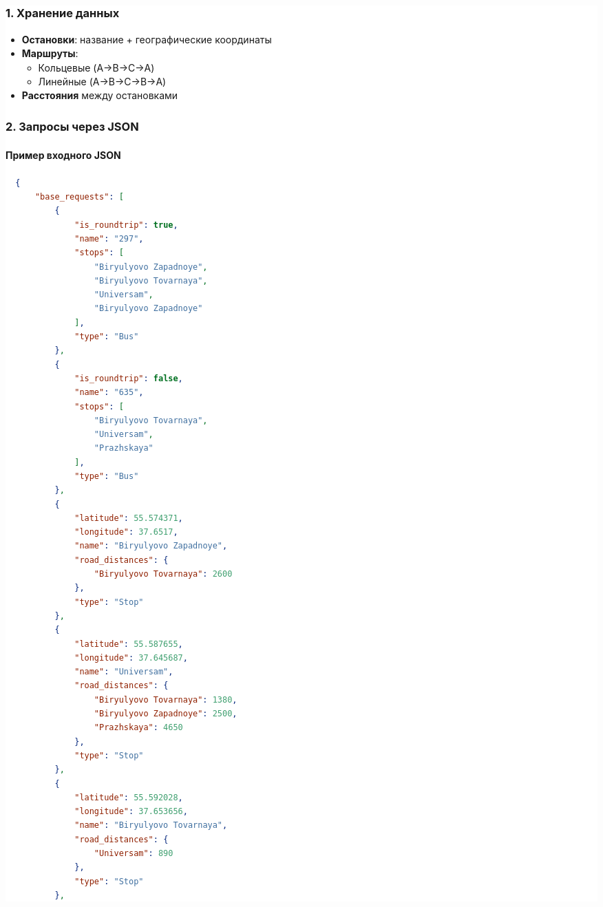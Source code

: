 ### 1. Хранение данных
- **Остановки**: название + географические координаты
- **Маршруты**:
  - Кольцевые (A→B→C→A)
  - Линейные (A→B→C→B→A)
- **Расстояния** между остановками

### 2. Запросы через JSON

#### Пример входного JSON 
```json
  {
      "base_requests": [
          {
              "is_roundtrip": true,
              "name": "297",
              "stops": [
                  "Biryulyovo Zapadnoye",
                  "Biryulyovo Tovarnaya",
                  "Universam",
                  "Biryulyovo Zapadnoye"
              ],
              "type": "Bus"
          },
          {
              "is_roundtrip": false,
              "name": "635",
              "stops": [
                  "Biryulyovo Tovarnaya",
                  "Universam",
                  "Prazhskaya"
              ],
              "type": "Bus"
          },
          {
              "latitude": 55.574371,
              "longitude": 37.6517,
              "name": "Biryulyovo Zapadnoye",
              "road_distances": {
                  "Biryulyovo Tovarnaya": 2600
              },
              "type": "Stop"
          },
          {
              "latitude": 55.587655,
              "longitude": 37.645687,
              "name": "Universam",
              "road_distances": {
                  "Biryulyovo Tovarnaya": 1380,
                  "Biryulyovo Zapadnoye": 2500,
                  "Prazhskaya": 4650
              },
              "type": "Stop"
          },
          {
              "latitude": 55.592028,
              "longitude": 37.653656,
              "name": "Biryulyovo Tovarnaya",
              "road_distances": {
                  "Universam": 890
              },
              "type": "Stop"
          },
```